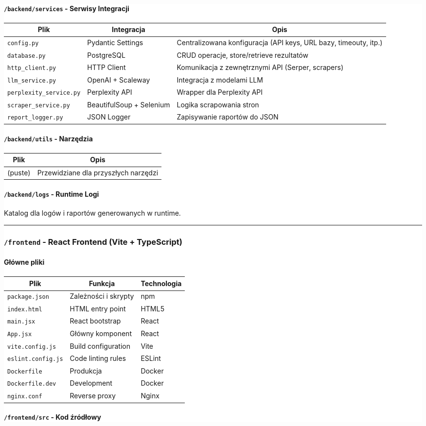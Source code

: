 #### **`/backend/services` - Serwisy Integracji**

| Plik | Integracja | Opis |
|------|-----------|------|
| `config.py` | Pydantic Settings | Centralizowana konfiguracja (API keys, URL bazy, timeouty, itp.) |
| `database.py` | PostgreSQL | CRUD operacje, store/retrieve rezultatów |
| `http_client.py` | HTTP Client | Komunikacja z zewnętrznymi API (Serper, scrapers) |
| `llm_service.py` | OpenAI + Scaleway | Integracja z modelami LLM |
| `perplexity_service.py` | Perplexity API | Wrapper dla Perplexity API |
| `scraper_service.py` | BeautifulSoup + Selenium | Logika scrapowania stron |
| `report_logger.py` | JSON Logger | Zapisywanie raportów do JSON |

#### **`/backend/utils` - Narzędzia**

| Plik | Opis |
|------|------|
| (puste) | Przewidziane dla przyszłych narzędzi |

#### **`/backend/logs` - Runtime Logi**

Katalog dla logów i raportów generowanych w runtime.

---

### **`/frontend` - React Frontend (Vite + TypeScript)**

#### **Główne pliki**

| Plik | Funkcja | Technologia |
|------|---------|-------------|
| `package.json` | Zależności i skrypty | npm |
| `index.html` | HTML entry point | HTML5 |
| `main.jsx` | React bootstrap | React |
| `App.jsx` | Główny komponent | React |
| `vite.config.js` | Build configuration | Vite |
| `eslint.config.js` | Code linting rules | ESLint |
| `Dockerfile` | Produkcja | Docker |
| `Dockerfile.dev` | Development | Docker |
| `nginx.conf` | Reverse proxy | Nginx |

#### **`/frontend/src` - Kod źródłowy**
